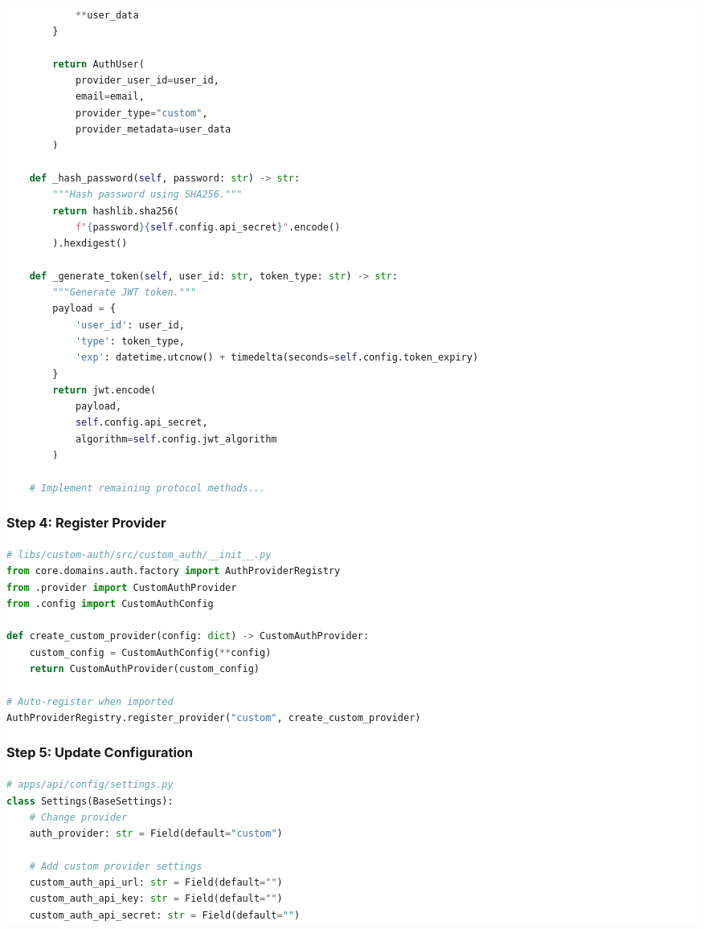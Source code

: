 ```python
            **user_data
        }

        return AuthUser(
            provider_user_id=user_id,
            email=email,
            provider_type="custom",
            provider_metadata=user_data
        )

    def _hash_password(self, password: str) -> str:
        """Hash password using SHA256."""
        return hashlib.sha256(
            f"{password}{self.config.api_secret}".encode()
        ).hexdigest()

    def _generate_token(self, user_id: str, token_type: str) -> str:
        """Generate JWT token."""
        payload = {
            'user_id': user_id,
            'type': token_type,
            'exp': datetime.utcnow() + timedelta(seconds=self.config.token_expiry)
        }
        return jwt.encode(
            payload,
            self.config.api_secret,
            algorithm=self.config.jwt_algorithm
        )

    # Implement remaining protocol methods...
```

### Step 4: Register Provider

```python
# libs/custom-auth/src/custom_auth/__init__.py
from core.domains.auth.factory import AuthProviderRegistry
from .provider import CustomAuthProvider
from .config import CustomAuthConfig

def create_custom_provider(config: dict) -> CustomAuthProvider:
    custom_config = CustomAuthConfig(**config)
    return CustomAuthProvider(custom_config)

# Auto-register when imported
AuthProviderRegistry.register_provider("custom", create_custom_provider)
```

### Step 5: Update Configuration

```python
# apps/api/config/settings.py
class Settings(BaseSettings):
    # Change provider
    auth_provider: str = Field(default="custom")

    # Add custom provider settings
    custom_auth_api_url: str = Field(default="")
    custom_auth_api_key: str = Field(default="")
    custom_auth_api_secret: str = Field(default="")
```
